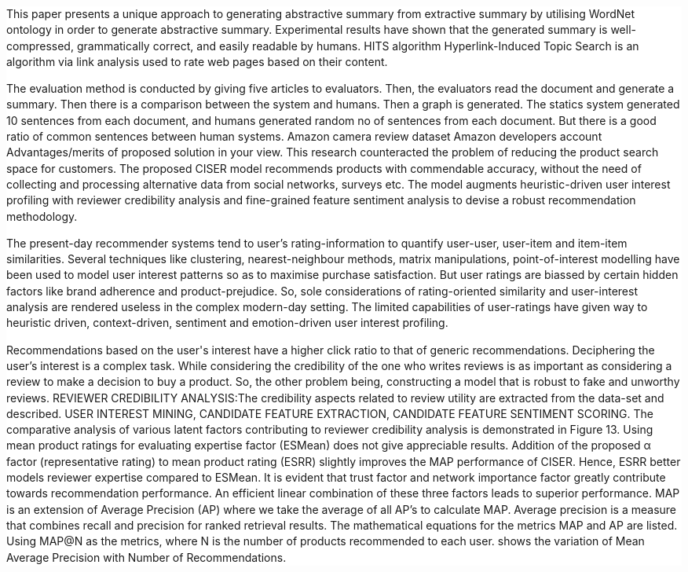 

This paper presents a unique approach to generating abstractive summary from extractive summary by utilising WordNet ontology in order to generate abstractive summary. Experimental results have shown that the generated summary is well-compressed, grammatically correct, and easily readable by humans.
HITS algorithm
Hyperlink-Induced Topic Search is an algorithm via link analysis used to rate web pages based on their content.



The evaluation method is conducted by giving five articles to evaluators. Then, the evaluators read the document and generate a summary. Then there is a comparison between the system and humans. Then a graph is generated. The statics system generated 10 sentences from each document, and humans generated random no of sentences from each document. But there is a good ratio of common sentences between human systems.
Amazon camera review dataset
Amazon developers account
Advantages/merits of proposed solution in your view.
This research counteracted the problem of reducing the product search space for customers. The proposed CISER model recommends products with commendable accuracy, without the need of collecting and processing alternative data from social networks, surveys etc. The model augments heuristic-driven user interest profiling with reviewer credibility analysis and fine-grained feature sentiment analysis to devise a robust recommendation methodology.



The present-day recommender systems tend to user’s rating-information to quantify user-user, user-item and item-item similarities. Several techniques like clustering, nearest-neighbour methods, matrix manipulations, point-of-interest modelling have been used to model user interest patterns so as to maximise purchase satisfaction. But user ratings are biassed by certain hidden factors like brand adherence and product-prejudice. So, sole considerations of rating-oriented similarity and user-interest analysis are rendered useless in the complex modern-day setting. The limited capabilities of user-ratings have given way to heuristic driven, context-driven, sentiment and emotion-driven user interest profiling.



Recommendations based on the user's interest have a higher click ratio to that of generic recommendations. Deciphering the user’s interest is a complex task. While considering the credibility of the one who writes reviews is as important as considering a review to make a decision to buy a product. So, the other problem being, constructing a model that is robust to fake and unworthy reviews.
REVIEWER CREDIBILITY ANALYSIS:The credibility aspects related to review utility are extracted from the data-set and described.
USER INTEREST MINING,  CANDIDATE FEATURE EXTRACTION, CANDIDATE FEATURE SENTIMENT SCORING.
The comparative analysis of various latent factors contributing to reviewer credibility analysis is demonstrated in Figure 13. Using mean product ratings for evaluating expertise factor (ESMean) does not give appreciable results. Addition of the proposed α factor (representative rating) to mean product rating (ESRR) slightly improves the MAP performance of CISER. Hence, ESRR better models reviewer expertise compared to ESMean. It is evident that trust factor and network importance factor greatly contribute towards recommendation performance. An efficient linear combination of these three factors leads to superior performance.
MAP is an extension of Average Precision (AP)
where we take the average of all AP’s to calculate MAP. Average
precision is a measure that combines recall and precision for
ranked retrieval results. The mathematical equations for the
metrics MAP and AP are listed.
Using MAP@N as the metrics, where N is the number of products recommended to each user. shows the variation of Mean Average Precision with Number
of Recommendations.
